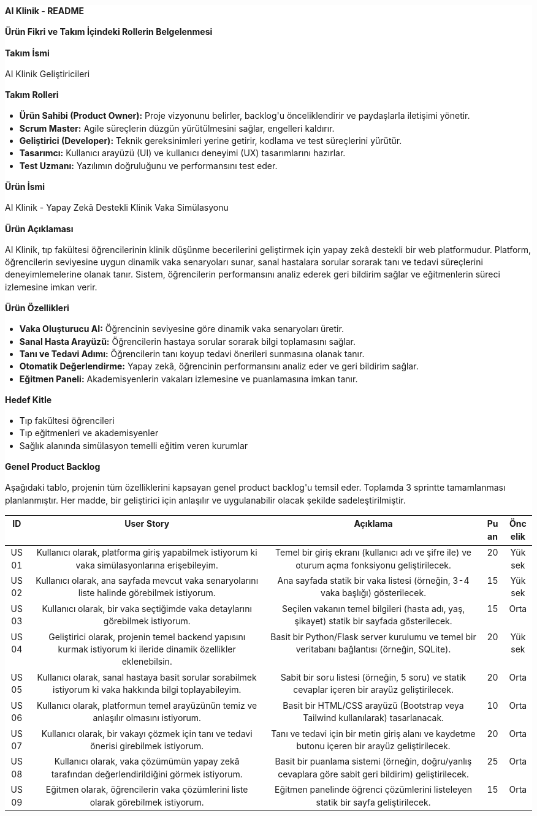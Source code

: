 
﻿**AI Klinik - README**

**Ürün Fikri ve Takım İçindeki Rollerin Belgelenmesi**

**Takım İsmi**

AI Klinik Geliştiricileri

**Takım Rolleri**

- **Ürün Sahibi (Product Owner):** Proje vizyonunu belirler, backlog'u önceliklendirir ve paydaşlarla iletişimi yönetir.
- **Scrum Master:** Agile süreçlerin düzgün yürütülmesini sağlar, engelleri kaldırır.
- **Geliştirici (Developer):** Teknik gereksinimleri yerine getirir, kodlama ve test süreçlerini yürütür.
- **Tasarımcı:** Kullanıcı arayüzü (UI) ve kullanıcı deneyimi (UX) tasarımlarını hazırlar.
- **Test Uzmanı:** Yazılımın doğruluğunu ve performansını test eder.

**Ürün İsmi**

AI Klinik - Yapay Zekâ Destekli Klinik Vaka Simülasyonu

**Ürün Açıklaması**

AI Klinik, tıp fakültesi öğrencilerinin klinik düşünme becerilerini geliştirmek için yapay zekâ destekli bir web platformudur. Platform, öğrencilerin seviyesine uygun dinamik vaka senaryoları sunar, sanal hastalara sorular sorarak tanı ve tedavi süreçlerini deneyimlemelerine olanak tanır. Sistem, öğrencilerin performansını analiz ederek geri bildirim sağlar ve eğitmenlerin süreci izlemesine imkan verir.

**Ürün Özellikleri**

- **Vaka Oluşturucu AI:** Öğrencinin seviyesine göre dinamik vaka senaryoları üretir.
- **Sanal Hasta Arayüzü:** Öğrencilerin hastaya sorular sorarak bilgi toplamasını sağlar.
- **Tanı ve Tedavi Adımı:** Öğrencilerin tanı koyup tedavi önerileri sunmasına olanak tanır.
- **Otomatik Değerlendirme:** Yapay zekâ, öğrencinin performansını analiz eder ve geri bildirim sağlar.
- **Eğitmen Paneli:** Akademisyenlerin vakaları izlemesine ve puanlamasına imkan tanır.

**Hedef Kitle**

- Tıp fakültesi öğrencileri
- Tıp eğitmenleri ve akademisyenler
- Sağlık alanında simülasyon temelli eğitim veren kurumlar

**Genel Product Backlog**

Aşağıdaki tablo, projenin tüm özelliklerini kapsayan genel product backlog'u temsil eder. Toplamda 3 sprintte tamamlanması planlanmıştır. Her madde, bir geliştirici için anlaşılır ve uygulanabilir olacak şekilde sadeleştirilmiştir.

|**ID**|**User Story**|**Açıklama**|**Puan**|**Öncelik**|
| :-: | :-: | :-: | :-: | :-: |
|US01|Kullanıcı olarak, platforma giriş yapabilmek istiyorum ki vaka simülasyonlarına erişebileyim.|Temel bir giriş ekranı (kullanıcı adı ve şifre ile) ve oturum açma fonksiyonu geliştirilecek.|20|Yüksek|
|US02|Kullanıcı olarak, ana sayfada mevcut vaka senaryolarını liste halinde görebilmek istiyorum.|Ana sayfada statik bir vaka listesi (örneğin, 3-4 vaka başlığı) gösterilecek.|15|Yüksek|
|US03|Kullanıcı olarak, bir vaka seçtiğimde vaka detaylarını görebilmek istiyorum.|Seçilen vakanın temel bilgileri (hasta adı, yaş, şikayet) statik bir sayfada gösterilecek.|15|Orta|
|US04|Geliştirici olarak, projenin temel backend yapısını kurmak istiyorum ki ileride dinamik özellikler eklenebilsin.|Basit bir Python/Flask server kurulumu ve temel bir veritabanı bağlantısı (örneğin, SQLite).|20|Yüksek|
|US05|Kullanıcı olarak, sanal hastaya basit sorular sorabilmek istiyorum ki vaka hakkında bilgi toplayabileyim.|Sabit bir soru listesi (örneğin, 5 soru) ve statik cevaplar içeren bir arayüz geliştirilecek.|20|Orta|
|US06|Kullanıcı olarak, platformun temel arayüzünün temiz ve anlaşılır olmasını istiyorum.|Basit bir HTML/CSS arayüzü (Bootstrap veya Tailwind kullanılarak) tasarlanacak.|10|Orta|
|US07|Kullanıcı olarak, bir vakayı çözmek için tanı ve tedavi önerisi girebilmek istiyorum.|Tanı ve tedavi için bir metin giriş alanı ve kaydetme butonu içeren bir arayüz geliştirilecek.|20|Orta|
|US08|Kullanıcı olarak, vaka çözümümün yapay zekâ tarafından değerlendirildiğini görmek istiyorum.|Basit bir puanlama sistemi (örneğin, doğru/yanlış cevaplara göre sabit geri bildirim) geliştirilecek.|25|Orta|
|US09|Eğitmen olarak, öğrencilerin vaka çözümlerini liste olarak görebilmek istiyorum.|Eğitmen panelinde öğrenci çözümlerini listeleyen statik bir sayfa geliştirilecek.|15|Orta|